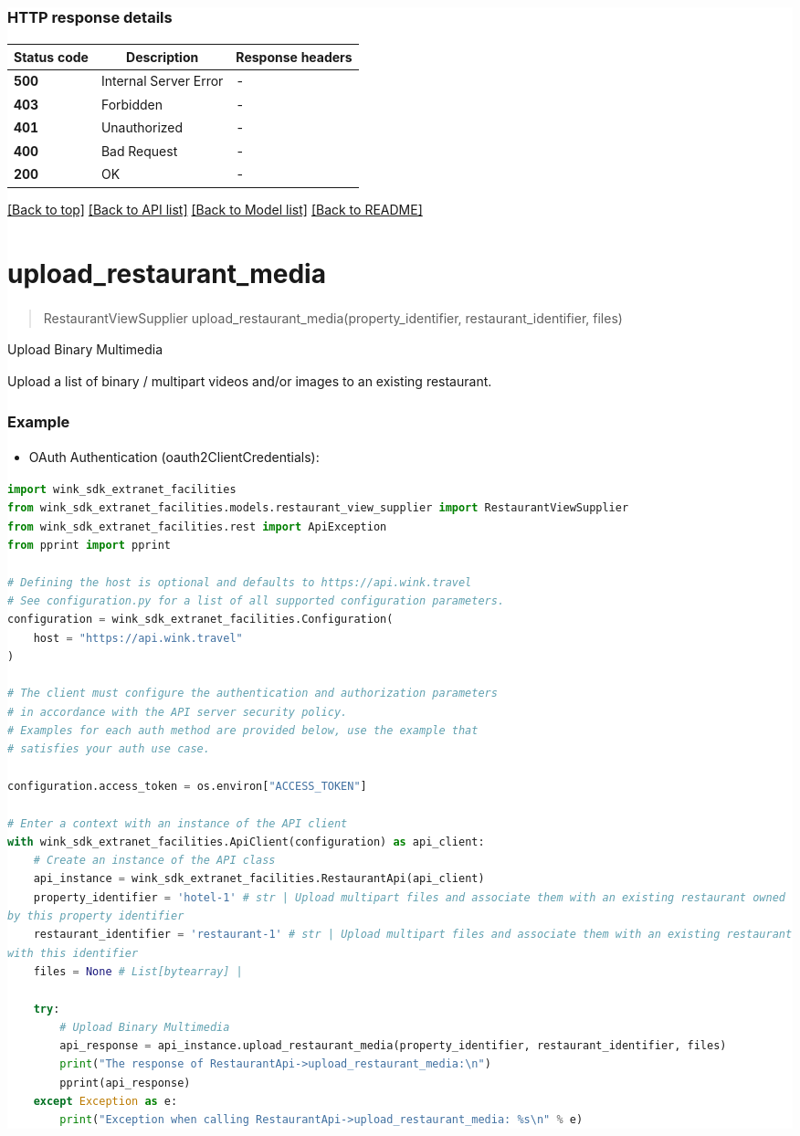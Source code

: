 ### HTTP response details

| Status code | Description | Response headers |
|-------------|-------------|------------------|
**500** | Internal Server Error |  -  |
**403** | Forbidden |  -  |
**401** | Unauthorized |  -  |
**400** | Bad Request |  -  |
**200** | OK |  -  |

[[Back to top]](#) [[Back to API list]](../README.md#documentation-for-api-endpoints) [[Back to Model list]](../README.md#documentation-for-models) [[Back to README]](../README.md)

# **upload_restaurant_media**
> RestaurantViewSupplier upload_restaurant_media(property_identifier, restaurant_identifier, files)

Upload Binary Multimedia

Upload a list of binary / multipart videos and/or images to an existing restaurant.

### Example

* OAuth Authentication (oauth2ClientCredentials):

```python
import wink_sdk_extranet_facilities
from wink_sdk_extranet_facilities.models.restaurant_view_supplier import RestaurantViewSupplier
from wink_sdk_extranet_facilities.rest import ApiException
from pprint import pprint

# Defining the host is optional and defaults to https://api.wink.travel
# See configuration.py for a list of all supported configuration parameters.
configuration = wink_sdk_extranet_facilities.Configuration(
    host = "https://api.wink.travel"
)

# The client must configure the authentication and authorization parameters
# in accordance with the API server security policy.
# Examples for each auth method are provided below, use the example that
# satisfies your auth use case.

configuration.access_token = os.environ["ACCESS_TOKEN"]

# Enter a context with an instance of the API client
with wink_sdk_extranet_facilities.ApiClient(configuration) as api_client:
    # Create an instance of the API class
    api_instance = wink_sdk_extranet_facilities.RestaurantApi(api_client)
    property_identifier = 'hotel-1' # str | Upload multipart files and associate them with an existing restaurant owned by this property identifier
    restaurant_identifier = 'restaurant-1' # str | Upload multipart files and associate them with an existing restaurant with this identifier
    files = None # List[bytearray] | 

    try:
        # Upload Binary Multimedia
        api_response = api_instance.upload_restaurant_media(property_identifier, restaurant_identifier, files)
        print("The response of RestaurantApi->upload_restaurant_media:\n")
        pprint(api_response)
    except Exception as e:
        print("Exception when calling RestaurantApi->upload_restaurant_media: %s\n" % e)
```
